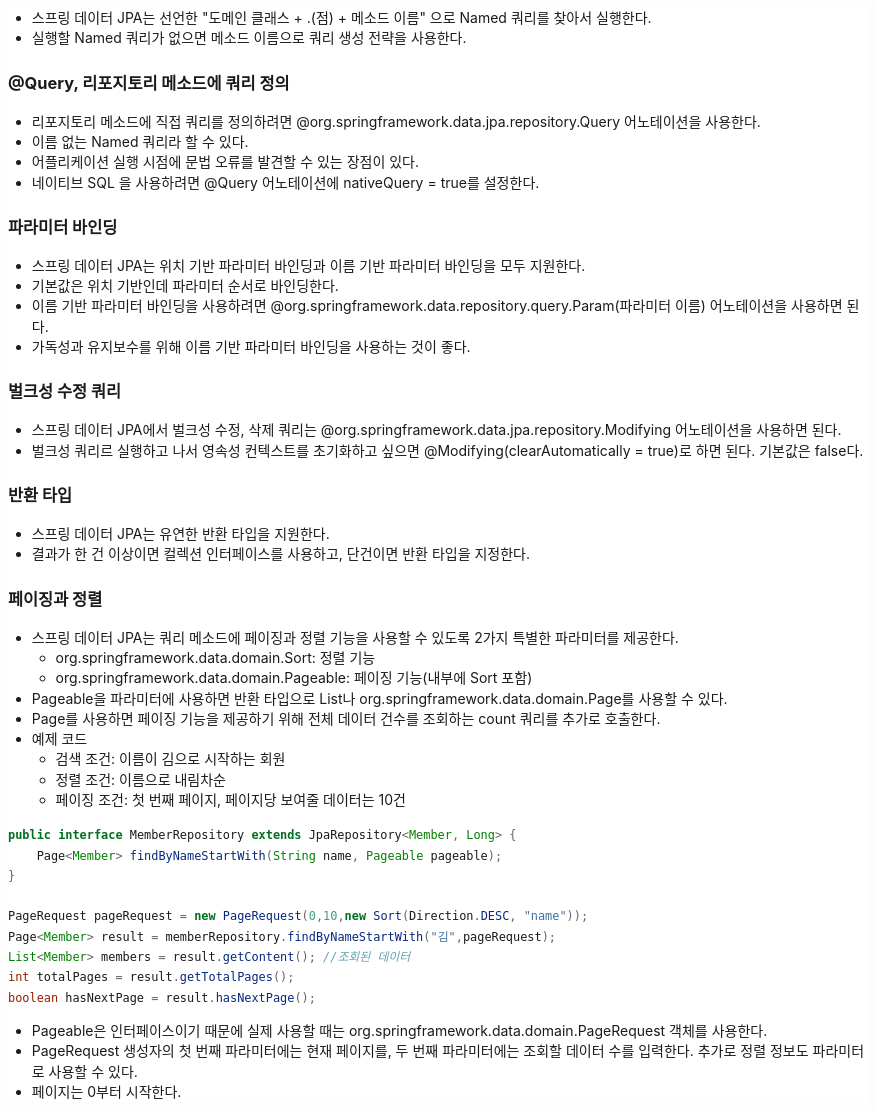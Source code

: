 - 스프링 데이터 JPA는 선언한 "도메인 클래스 + .(점) + 메소드 이름" 으로 Named 쿼리를 찾아서 실행한다.
- 실행할 Named 쿼리가 없으면 메소드 이름으로 쿼리 생성 전략을 사용한다.

### @Query, 리포지토리 메소드에 쿼리 정의

- 리포지토리 메소드에 직접 쿼리를 정의하려면 @org.springframework.data.jpa.repository.Query 어노테이션을 사용한다.
- 이름 없는 Named 쿼리라 할 수 있다.
- 어플리케이션 실행 시점에 문법 오류를 발견할 수 있는 장점이 있다.
- 네이티브 SQL 을 사용하려면 @Query 어노테이션에 nativeQuery = true를 설정한다.

### 파라미터 바인딩

- 스프링 데이터 JPA는 위치 기반 파라미터 바인딩과 이름 기반 파라미터 바인딩을 모두 지원한다.
- 기본값은 위치 기반인데 파라미터 순서로 바인딩한다.
- 이름 기반 파라미터 바인딩을 사용하려면 @org.springframework.data.repository.query.Param(파라미터 이름) 어노테이션을 사용하면 된다.
- 가독성과 유지보수를 위해 이름 기반 파라미터 바인딩을 사용하는 것이 좋다.

### 벌크성 수정 쿼리

- 스프링 데이터 JPA에서 벌크성 수정, 삭제 쿼리는 @org.springframework.data.jpa.repository.Modifying 어노테이션을 사용하면 된다.
- 벌크성 쿼리르 실행하고 나서 영속성 컨텍스트를 초기화하고 싶으면 @Modifying(clearAutomatically = true)로 하면 된다. 기본값은 false다.

### 반환 타입

- 스프링 데이터 JPA는 유연한 반환 타입을 지원한다.
- 결과가 한 건 이상이면 컬렉션 인터페이스를 사용하고, 단건이면 반환 타입을 지정한다.

### 페이징과 정렬

- 스프링 데이터 JPA는 쿼리 메소드에 페이징과 정렬 기능을 사용할 수 있도록 2가지 특별한 파라미터를 제공한다.
  - org.springframework.data.domain.Sort: 정렬 기능
  - org.springframework.data.domain.Pageable: 페이징 기능(내부에 Sort 포함)
- Pageable을 파라미터에 사용하면 반환 타입으로 List나 org.springframework.data.domain.Page를 사용할 수 있다.
- Page를 사용하면 페이징 기능을 제공하기 위해 전체 데이터 건수를 조회하는 count 쿼리를 추가로 호출한다.
- 예제 코드
  - 검색 조건: 이름이 김으로 시작하는 회원
  - 정렬 조건: 이름으로 내림차순
  - 페이징 조건: 첫 번째 페이지, 페이지당 보여줄 데이터는 10건

```java
public interface MemberRepository extends JpaRepository<Member, Long> {
    Page<Member> findByNameStartWith(String name, Pageable pageable);
}

PageRequest pageRequest = new PageRequest(0,10,new Sort(Direction.DESC, "name"));
Page<Member> result = memberRepository.findByNameStartWith("김",pageRequest);
List<Member> members = result.getContent(); //조회된 데이터
int totalPages = result.getTotalPages();
boolean hasNextPage = result.hasNextPage();
```

- Pageable은 인터페이스이기 때문에 실제 사용할 때는 org.springframework.data.domain.PageRequest 객체를 사용한다.
- PageRequest 생성자의 첫 번째 파라미터에는 현재 페이지를, 두 번째 파라미터에는 조회할 데이터 수를 입력한다. 추가로 정렬 정보도 파라미터로 사용할 수 있다.
- 페이지는 0부터 시작한다.
